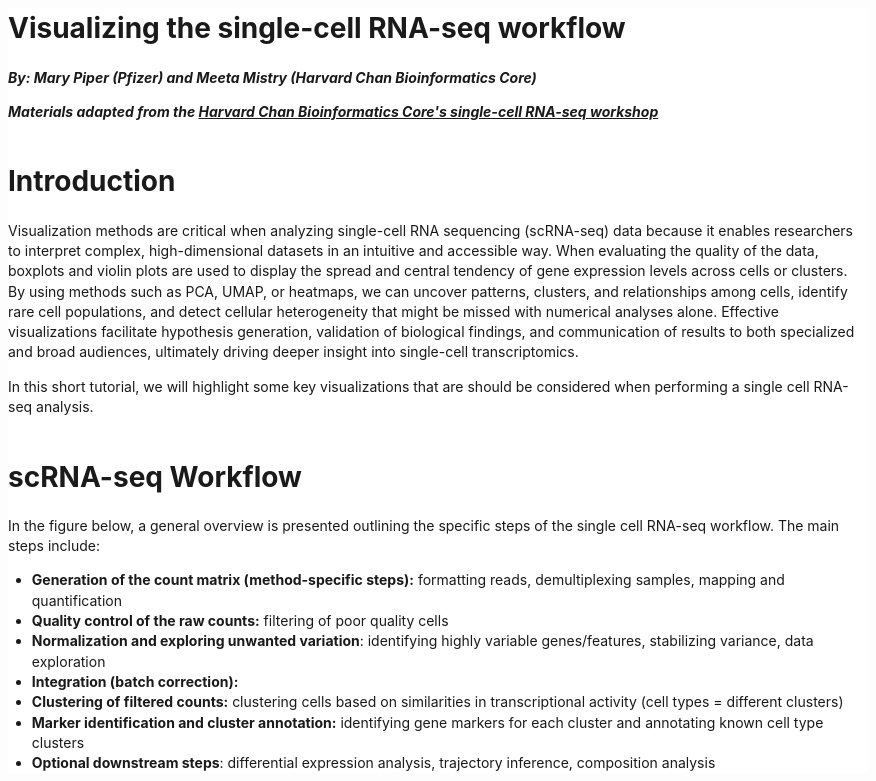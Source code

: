 # Visualizing the single-cell RNA-seq workflow

_**By: Mary Piper (Pfizer) and Meeta Mistry (Harvard Chan Bioinformatics Core)**_

_**Materials adapted from the [Harvard Chan Bioinformatics Core's single-cell RNA-seq workshop](https://hbctraining.github.io/Intro-to-scRNAseq/schedule/links-to-lessons.html)**_

# Introduction
Visualization methods are critical when analyzing single-cell RNA sequencing (scRNA-seq) data because it enables researchers to interpret complex, high-dimensional datasets in an intuitive and accessible way. When evaluating the quality of the data, boxplots and violin plots are used to display the spread and central tendency of gene expression levels across cells or clusters. By using methods such as PCA, UMAP, or heatmaps, we can uncover patterns, clusters, and relationships among cells, identify rare cell populations, and detect cellular heterogeneity that might be missed with numerical analyses alone. Effective visualizations facilitate hypothesis generation, validation of biological findings, and communication of results to both specialized and broad audiences, ultimately driving deeper insight into single-cell transcriptomics.

In this short tutorial, we will highlight some key visualizations that are should be considered when performing a single cell RNA-seq analysis.

# scRNA-seq Workflow
In the figure below, a general overview is presented outlining the specific steps of the single cell RNA-seq workflow. The main steps include:

- **Generation of the count matrix (method-specific steps):** formatting reads, demultiplexing samples, mapping and quantification
- **Quality control of the raw counts:** filtering of poor quality cells
- **Normalization and exploring unwanted variation**: identifying highly variable genes/features, stabilizing variance, data exploration
- **Integration (batch correction):**
- **Clustering of filtered counts:** clustering cells based on similarities in transcriptional activity (cell types = different clusters)
- **Marker identification and cluster annotation:** identifying gene markers for each cluster and annotating known cell type clusters
- **Optional downstream steps**: differential expression analysis, trajectory inference, composition analysis

<p align="center">